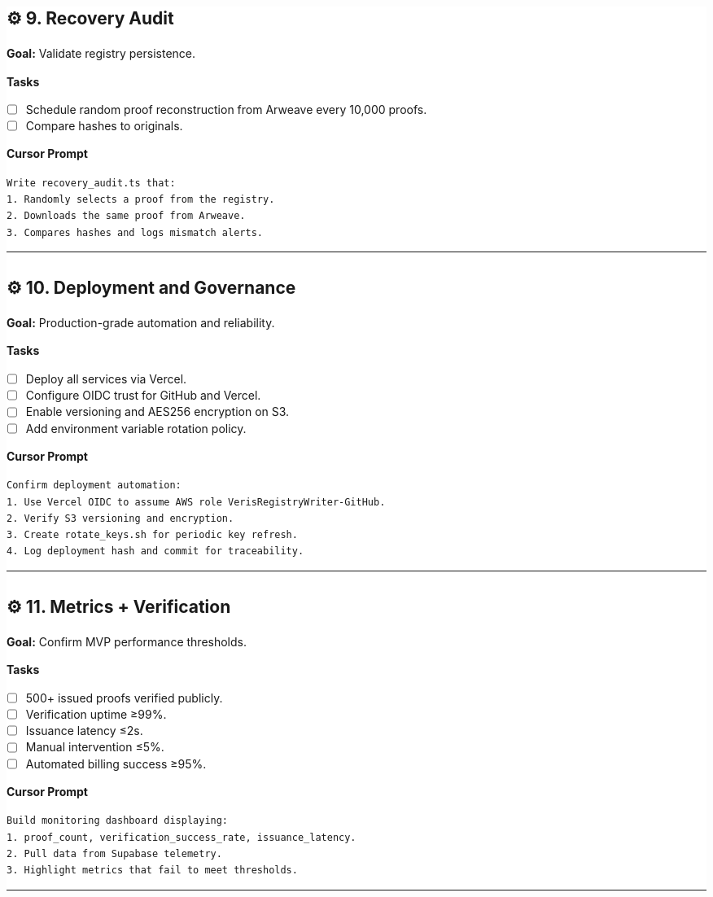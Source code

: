 ## ⚙️ 9. Recovery Audit
**Goal:** Validate registry persistence.

**Tasks**
- [ ] Schedule random proof reconstruction from Arweave every 10,000 proofs.
- [ ] Compare hashes to originals.

**Cursor Prompt**
```
Write recovery_audit.ts that:
1. Randomly selects a proof from the registry.
2. Downloads the same proof from Arweave.
3. Compares hashes and logs mismatch alerts.
```

---

## ⚙️ 10. Deployment and Governance
**Goal:** Production-grade automation and reliability.

**Tasks**
- [ ] Deploy all services via Vercel.
- [ ] Configure OIDC trust for GitHub and Vercel.
- [ ] Enable versioning and AES256 encryption on S3.
- [ ] Add environment variable rotation policy.

**Cursor Prompt**
```
Confirm deployment automation:
1. Use Vercel OIDC to assume AWS role VerisRegistryWriter-GitHub.
2. Verify S3 versioning and encryption.
3. Create rotate_keys.sh for periodic key refresh.
4. Log deployment hash and commit for traceability.
```

---

## ⚙️ 11. Metrics + Verification
**Goal:** Confirm MVP performance thresholds.

**Tasks**
- [ ] 500+ issued proofs verified publicly.
- [ ] Verification uptime ≥99%.
- [ ] Issuance latency ≤2s.
- [ ] Manual intervention ≤5%.
- [ ] Automated billing success ≥95%.

**Cursor Prompt**
```
Build monitoring dashboard displaying:
1. proof_count, verification_success_rate, issuance_latency.
2. Pull data from Supabase telemetry.
3. Highlight metrics that fail to meet thresholds.
```

---